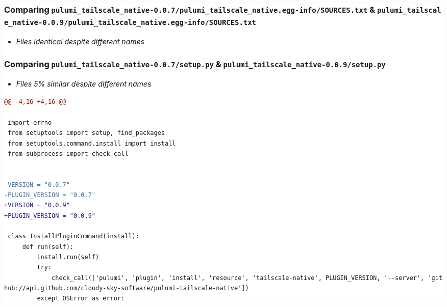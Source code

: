 ### Comparing `pulumi_tailscale_native-0.0.7/pulumi_tailscale_native.egg-info/SOURCES.txt` & `pulumi_tailscale_native-0.0.9/pulumi_tailscale_native.egg-info/SOURCES.txt`

 * *Files identical despite different names*

### Comparing `pulumi_tailscale_native-0.0.7/setup.py` & `pulumi_tailscale_native-0.0.9/setup.py`

 * *Files 5% similar despite different names*

```diff
@@ -4,16 +4,16 @@
 
 import errno
 from setuptools import setup, find_packages
 from setuptools.command.install import install
 from subprocess import check_call
 
 
-VERSION = "0.0.7"
-PLUGIN_VERSION = "0.0.7"
+VERSION = "0.0.9"
+PLUGIN_VERSION = "0.0.9"
 
 class InstallPluginCommand(install):
     def run(self):
         install.run(self)
         try:
             check_call(['pulumi', 'plugin', 'install', 'resource', 'tailscale-native', PLUGIN_VERSION, '--server', 'github://api.github.com/cloudy-sky-software/pulumi-tailscale-native'])
         except OSError as error:
```

